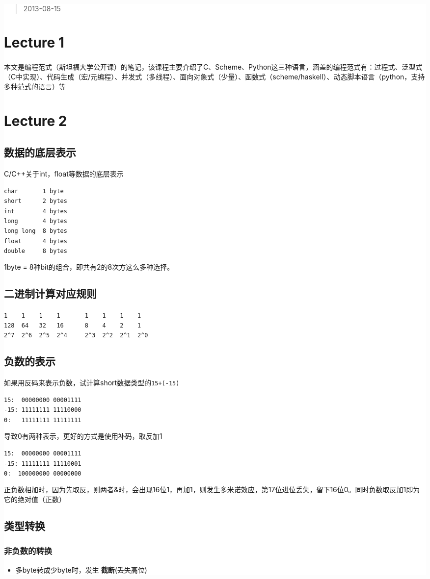 > 2013-08-15

Lecture 1
=========
本文是编程范式（斯坦福大学公开课）的笔记，该课程主要介绍了C、Scheme、Python这三种语言，涵盖的编程范式有：过程式、泛型式（C中实现）、代码生成（宏/元编程）、并发式（多线程）、面向对象式（少量）、函数式（scheme/haskell）、动态脚本语言（python，支持多种范式的语言）等

Lecture 2
=========
## 数据的底层表示
C/C++关于int，float等数据的底层表示



    char       1 byte
    short      2 bytes
    int        4 bytes
    long       4 bytes
    long long  8 bytes
    float      4 bytes
    double     8 bytes

1byte = 8种bit的组合，即共有2的8次方这么多种选择。

## 二进制计算对应规则



    1    1    1    1       1    1    1    1
    128  64   32   16      8    4    2    1
    2^7  2^6  2^5  2^4     2^3  2^2  2^1  2^0

## 负数的表示
如果用反码来表示负数，试计算short数据类型的`15+(-15)`



    15:  00000000 00001111
    -15: 11111111 11110000
    0:   11111111 11111111

导致0有两种表示，更好的方式是使用补码，取反加1



    15:  00000000 00001111
    -15: 11111111 11110001
    0:  100000000 00000000

正负数相加时，因为先取反，则两者&时，会出现16位1，再加1，则发生多米诺效应，第17位进位丢失，留下16位0。同时负数取反加1即为它的绝对值（正数）

## 类型转换

### 非负数的转换

- 多byte转成少byte时，发生 __截断__(丢失高位)
